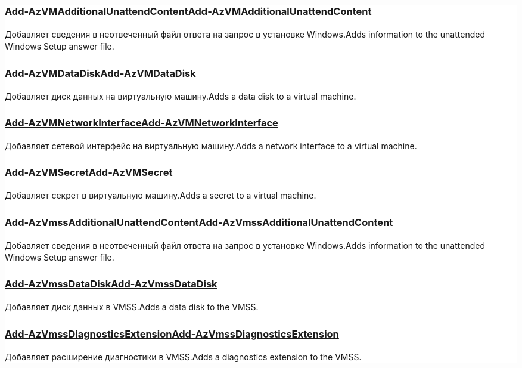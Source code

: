 ### [<span data-ttu-id="940ad-111">Add-AzVMAdditionalUnattendContent</span><span class="sxs-lookup"><span data-stu-id="940ad-111">Add-AzVMAdditionalUnattendContent</span></span>](Add-AzVMAdditionalUnattendContent.md)
<span data-ttu-id="940ad-112">Добавляет сведения в неотвеченный файл ответа на запрос в установке Windows.</span><span class="sxs-lookup"><span data-stu-id="940ad-112">Adds information to the unattended Windows Setup answer file.</span></span>

### [<span data-ttu-id="940ad-113">Add-AzVMDataDisk</span><span class="sxs-lookup"><span data-stu-id="940ad-113">Add-AzVMDataDisk</span></span>](Add-AzVMDataDisk.md)
<span data-ttu-id="940ad-114">Добавляет диск данных на виртуальную машину.</span><span class="sxs-lookup"><span data-stu-id="940ad-114">Adds a data disk to a virtual machine.</span></span>

### [<span data-ttu-id="940ad-115">Add-AzVMNetworkInterface</span><span class="sxs-lookup"><span data-stu-id="940ad-115">Add-AzVMNetworkInterface</span></span>](Add-AzVMNetworkInterface.md)
<span data-ttu-id="940ad-116">Добавляет сетевой интерфейс на виртуальную машину.</span><span class="sxs-lookup"><span data-stu-id="940ad-116">Adds a network interface to a virtual machine.</span></span>

### [<span data-ttu-id="940ad-117">Add-AzVMSecret</span><span class="sxs-lookup"><span data-stu-id="940ad-117">Add-AzVMSecret</span></span>](Add-AzVMSecret.md)
<span data-ttu-id="940ad-118">Добавляет секрет в виртуальную машину.</span><span class="sxs-lookup"><span data-stu-id="940ad-118">Adds a secret to a virtual machine.</span></span>

### [<span data-ttu-id="940ad-119">Add-AzVmssAdditionalUnattendContent</span><span class="sxs-lookup"><span data-stu-id="940ad-119">Add-AzVmssAdditionalUnattendContent</span></span>](Add-AzVmssAdditionalUnattendContent.md)
<span data-ttu-id="940ad-120">Добавляет сведения в неотвеченный файл ответа на запрос в установке Windows.</span><span class="sxs-lookup"><span data-stu-id="940ad-120">Adds information to the unattended Windows Setup answer file.</span></span>

### [<span data-ttu-id="940ad-121">Add-AzVmssDataDisk</span><span class="sxs-lookup"><span data-stu-id="940ad-121">Add-AzVmssDataDisk</span></span>](Add-AzVmssDataDisk.md)
<span data-ttu-id="940ad-122">Добавляет диск данных в VMSS.</span><span class="sxs-lookup"><span data-stu-id="940ad-122">Adds a data disk to the VMSS.</span></span>

### [<span data-ttu-id="940ad-123">Add-AzVmssDiagnosticsExtension</span><span class="sxs-lookup"><span data-stu-id="940ad-123">Add-AzVmssDiagnosticsExtension</span></span>](Add-AzVmssDiagnosticsExtension.md)
<span data-ttu-id="940ad-124">Добавляет расширение диагностики в VMSS.</span><span class="sxs-lookup"><span data-stu-id="940ad-124">Adds a diagnostics extension to the VMSS.</span></span>
